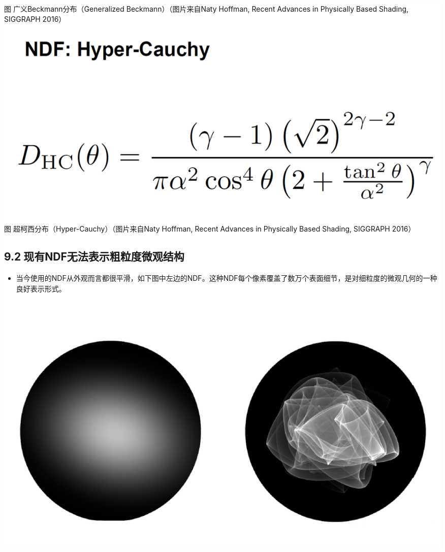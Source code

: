 图 广义Beckmann分布（Generalized Beckmann）（图片来自Naty Hoffman, Recent Advances in Physically Based Shading, SIGGRAPH 2016）

![](media/f85cad285577173cfacfbb341aac7b59.png)

图 超柯西分布（Hyper-Cauchy）（图片来自Naty Hoffman, Recent Advances in Physically Based Shading, SIGGRAPH 2016）


## 9.2 现有NDF无法表示粗粒度微观结构

-   当今使用的NDF从外观而言都很平滑，如下图中左边的NDF。这种NDF每个像素覆盖了数万个表面细节，是对细粒度的微观几何的一种良好表示形式。

![](media/2d6ab4c1432bec1539d4fd5941ba13e0.png)

